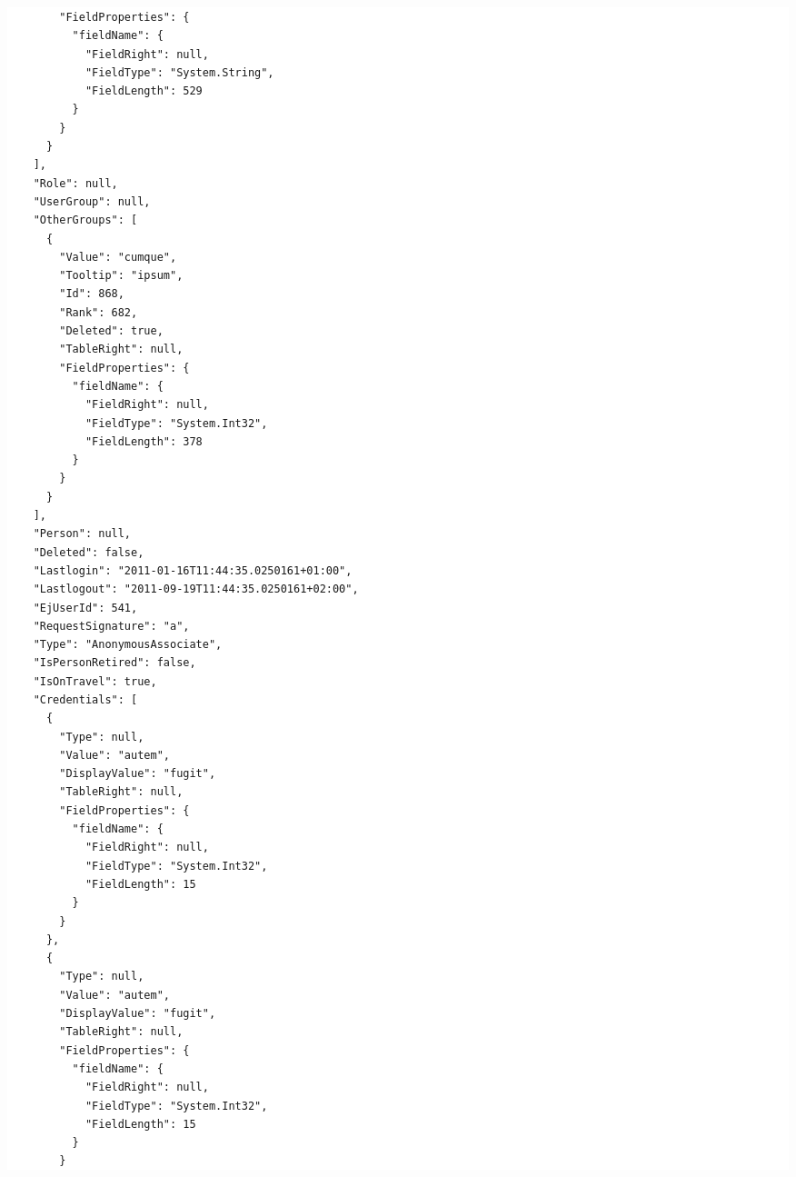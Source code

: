 ```http_
        "FieldProperties": {
          "fieldName": {
            "FieldRight": null,
            "FieldType": "System.String",
            "FieldLength": 529
          }
        }
      }
    ],
    "Role": null,
    "UserGroup": null,
    "OtherGroups": [
      {
        "Value": "cumque",
        "Tooltip": "ipsum",
        "Id": 868,
        "Rank": 682,
        "Deleted": true,
        "TableRight": null,
        "FieldProperties": {
          "fieldName": {
            "FieldRight": null,
            "FieldType": "System.Int32",
            "FieldLength": 378
          }
        }
      }
    ],
    "Person": null,
    "Deleted": false,
    "Lastlogin": "2011-01-16T11:44:35.0250161+01:00",
    "Lastlogout": "2011-09-19T11:44:35.0250161+02:00",
    "EjUserId": 541,
    "RequestSignature": "a",
    "Type": "AnonymousAssociate",
    "IsPersonRetired": false,
    "IsOnTravel": true,
    "Credentials": [
      {
        "Type": null,
        "Value": "autem",
        "DisplayValue": "fugit",
        "TableRight": null,
        "FieldProperties": {
          "fieldName": {
            "FieldRight": null,
            "FieldType": "System.Int32",
            "FieldLength": 15
          }
        }
      },
      {
        "Type": null,
        "Value": "autem",
        "DisplayValue": "fugit",
        "TableRight": null,
        "FieldProperties": {
          "fieldName": {
            "FieldRight": null,
            "FieldType": "System.Int32",
            "FieldLength": 15
          }
        }
```
